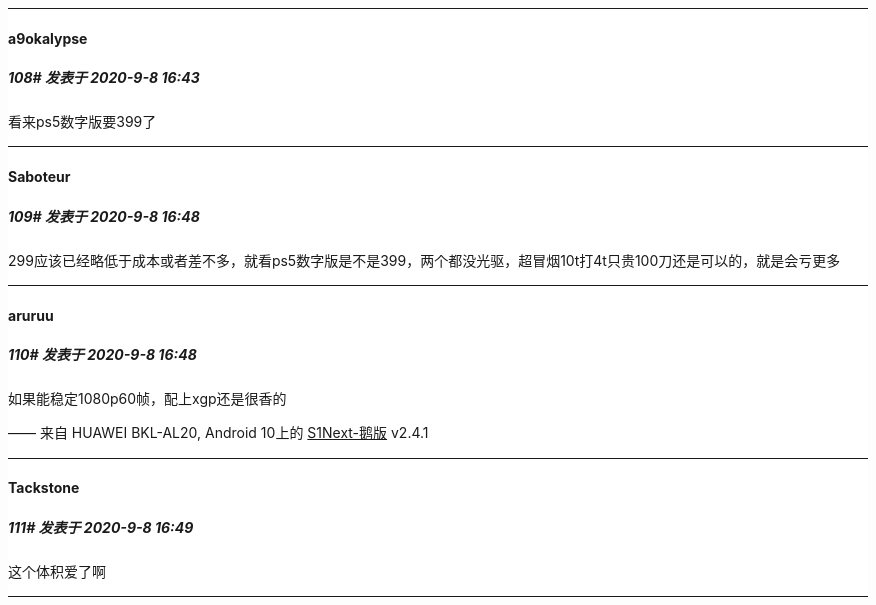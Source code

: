 


-----

####  a9okalypse  
##### 108#       发表于 2020-9-8 16:43




看来ps5数字版要399了







-----

####  Saboteur  
##### 109#       发表于 2020-9-8 16:48




299应该已经略低于成本或者差不多，就看ps5数字版是不是399，两个都没光驱，超冒烟10t打4t只贵100刀还是可以的，就是会亏更多







-----

####  aruruu  
##### 110#       发表于 2020-9-8 16:48




如果能稳定1080p60帧，配上xgp还是很香的

—— 来自 HUAWEI BKL-AL20, Android 10上的 [S1Next-鹅版](https://github.com/ykrank/S1-Next/releases) v2.4.1







-----

####  Tackstone  
##### 111#       发表于 2020-9-8 16:49




这个体积爱了啊







-----
